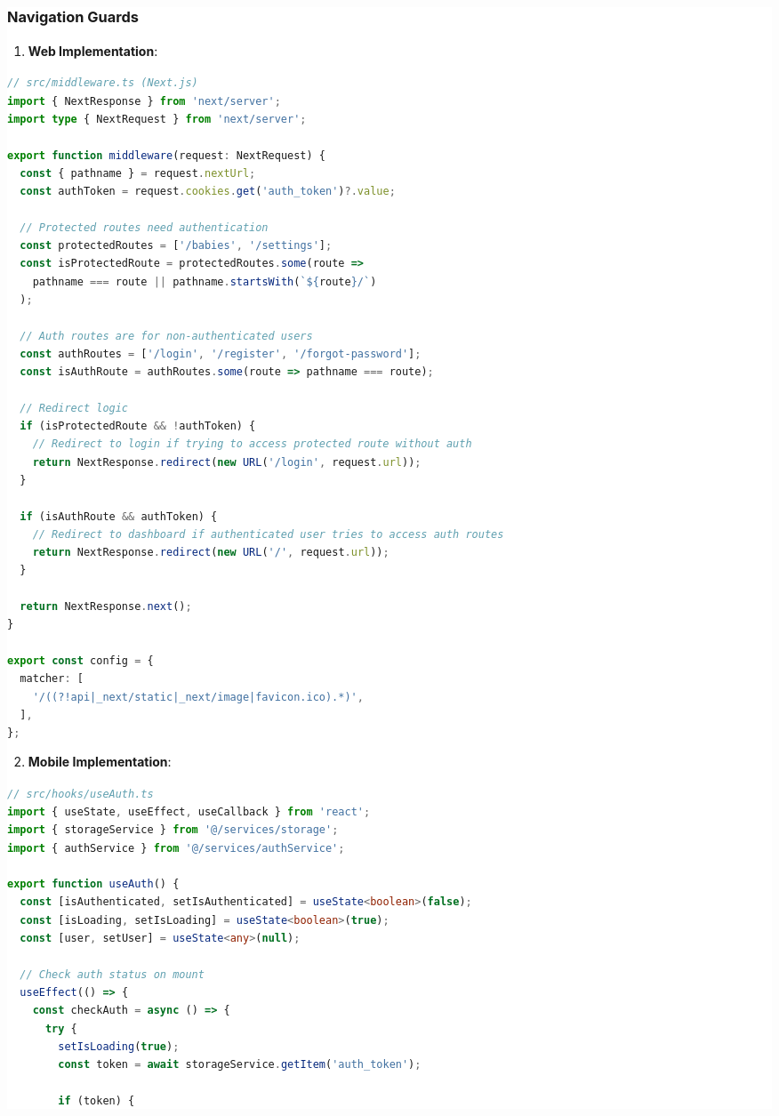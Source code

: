 ### Navigation Guards

1. **Web Implementation**:

```typescript
// src/middleware.ts (Next.js)
import { NextResponse } from 'next/server';
import type { NextRequest } from 'next/server';

export function middleware(request: NextRequest) {
  const { pathname } = request.nextUrl;
  const authToken = request.cookies.get('auth_token')?.value;
  
  // Protected routes need authentication
  const protectedRoutes = ['/babies', '/settings'];
  const isProtectedRoute = protectedRoutes.some(route => 
    pathname === route || pathname.startsWith(`${route}/`)
  );
  
  // Auth routes are for non-authenticated users
  const authRoutes = ['/login', '/register', '/forgot-password'];
  const isAuthRoute = authRoutes.some(route => pathname === route);
  
  // Redirect logic
  if (isProtectedRoute && !authToken) {
    // Redirect to login if trying to access protected route without auth
    return NextResponse.redirect(new URL('/login', request.url));
  }
  
  if (isAuthRoute && authToken) {
    // Redirect to dashboard if authenticated user tries to access auth routes
    return NextResponse.redirect(new URL('/', request.url));
  }
  
  return NextResponse.next();
}

export const config = {
  matcher: [
    '/((?!api|_next/static|_next/image|favicon.ico).*)',
  ],
};
```

2. **Mobile Implementation**:

```typescript
// src/hooks/useAuth.ts
import { useState, useEffect, useCallback } from 'react';
import { storageService } from '@/services/storage';
import { authService } from '@/services/authService';

export function useAuth() {
  const [isAuthenticated, setIsAuthenticated] = useState<boolean>(false);
  const [isLoading, setIsLoading] = useState<boolean>(true);
  const [user, setUser] = useState<any>(null);
  
  // Check auth status on mount
  useEffect(() => {
    const checkAuth = async () => {
      try {
        setIsLoading(true);
        const token = await storageService.getItem('auth_token');
        
        if (token) {
```